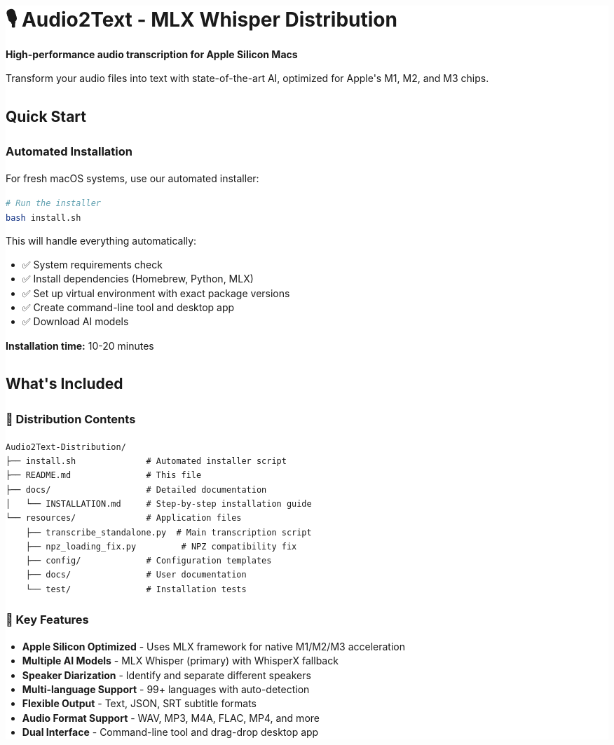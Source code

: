 # 🎙️ Audio2Text - MLX Whisper Distribution

**High-performance audio transcription for Apple Silicon Macs**

Transform your audio files into text with state-of-the-art AI, optimized for Apple's M1, M2, and M3 chips.

## Quick Start

### Automated Installation

For fresh macOS systems, use our automated installer:

```bash
# Run the installer
bash install.sh
```

This will handle everything automatically:
- ✅ System requirements check
- ✅ Install dependencies (Homebrew, Python, MLX)
- ✅ Set up virtual environment with exact package versions
- ✅ Create command-line tool and desktop app
- ✅ Download AI models

**Installation time:** 10-20 minutes

## What's Included

### 📁 Distribution Contents

```
Audio2Text-Distribution/
├── install.sh              # Automated installer script
├── README.md               # This file
├── docs/                   # Detailed documentation
│   └── INSTALLATION.md     # Step-by-step installation guide
└── resources/              # Application files
    ├── transcribe_standalone.py  # Main transcription script
    ├── npz_loading_fix.py         # NPZ compatibility fix
    ├── config/             # Configuration templates
    ├── docs/               # User documentation  
    └── test/               # Installation tests
```

### 🚀 Key Features

- **Apple Silicon Optimized** - Uses MLX framework for native M1/M2/M3 acceleration
- **Multiple AI Models** - MLX Whisper (primary) with WhisperX fallback
- **Speaker Diarization** - Identify and separate different speakers
- **Multi-language Support** - 99+ languages with auto-detection
- **Flexible Output** - Text, JSON, SRT subtitle formats
- **Audio Format Support** - WAV, MP3, M4A, FLAC, MP4, and more
- **Dual Interface** - Command-line tool and drag-drop desktop app

